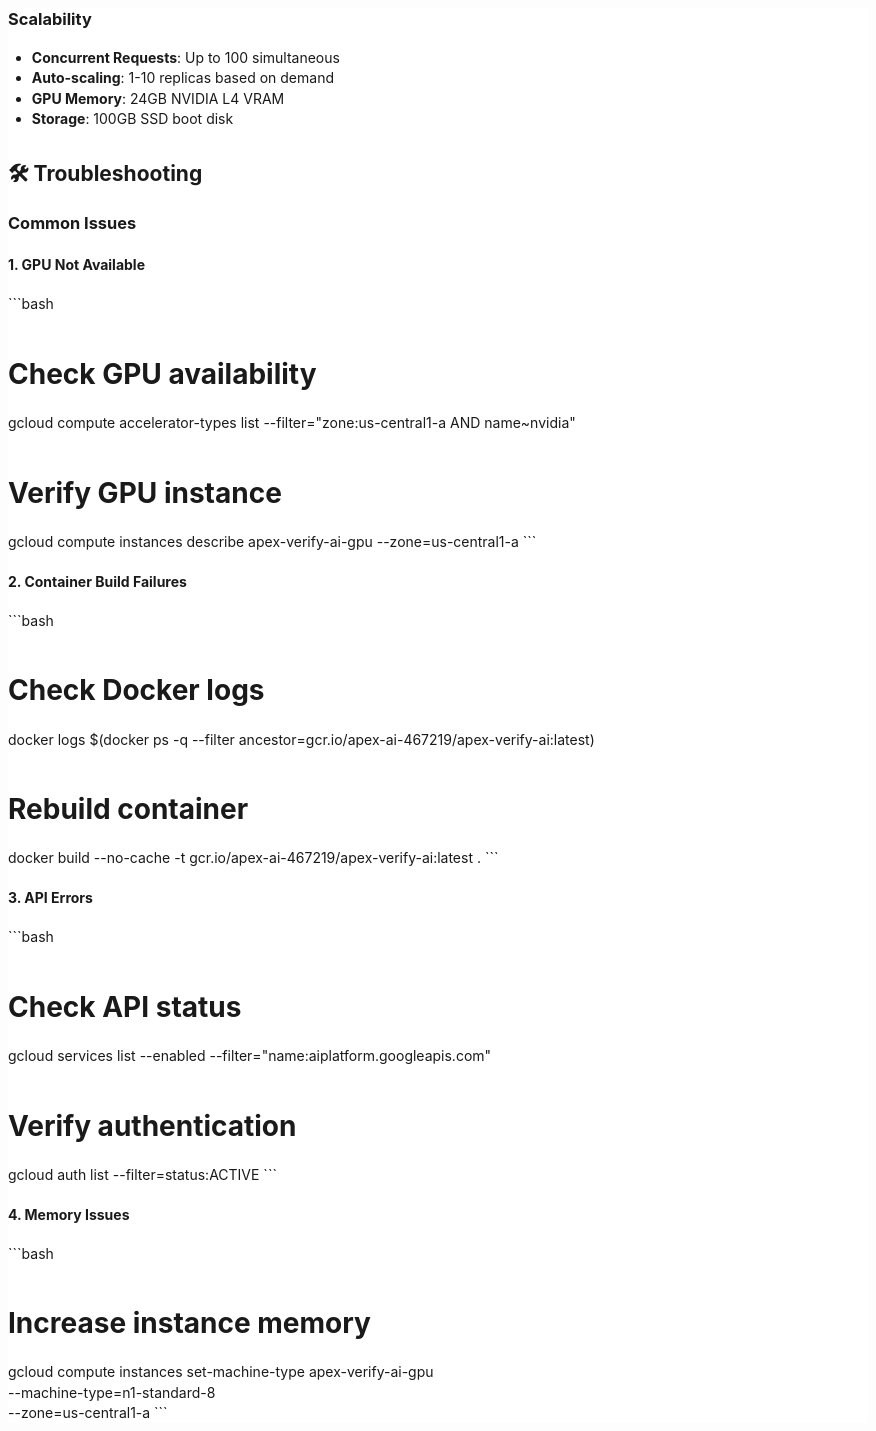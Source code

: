 ### Scalability
- **Concurrent Requests**: Up to 100 simultaneous
- **Auto-scaling**: 1-10 replicas based on demand
- **GPU Memory**: 24GB NVIDIA L4 VRAM
- **Storage**: 100GB SSD boot disk

## 🛠️ Troubleshooting

### Common Issues

#### 1. GPU Not Available
\`\`\`bash
# Check GPU availability
gcloud compute accelerator-types list --filter="zone:us-central1-a AND name~nvidia"

# Verify GPU instance
gcloud compute instances describe apex-verify-ai-gpu --zone=us-central1-a
\`\`\`

#### 2. Container Build Failures
\`\`\`bash
# Check Docker logs
docker logs $(docker ps -q --filter ancestor=gcr.io/apex-ai-467219/apex-verify-ai:latest)

# Rebuild container
docker build --no-cache -t gcr.io/apex-ai-467219/apex-verify-ai:latest .
\`\`\`

#### 3. API Errors
\`\`\`bash
# Check API status
gcloud services list --enabled --filter="name:aiplatform.googleapis.com"

# Verify authentication
gcloud auth list --filter=status:ACTIVE
\`\`\`

#### 4. Memory Issues
\`\`\`bash
# Increase instance memory
gcloud compute instances set-machine-type apex-verify-ai-gpu \
    --machine-type=n1-standard-8 \
    --zone=us-central1-a
\`\`\`
